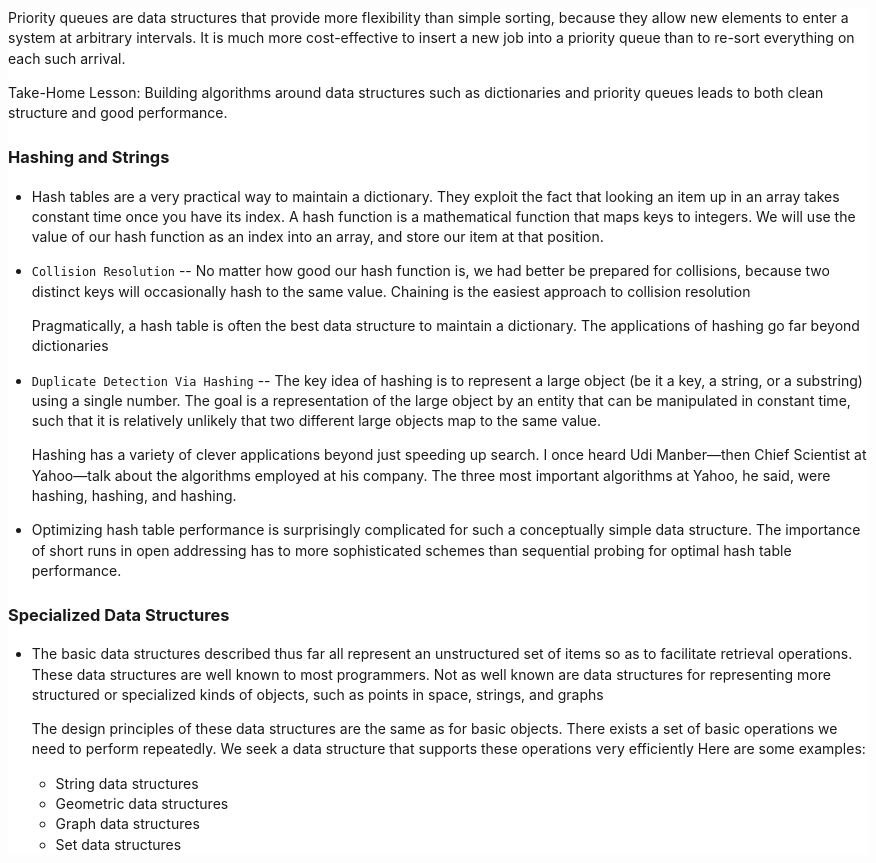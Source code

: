   Priority queues are data structures that provide more flexibility than simple
sorting, because they allow new elements to enter a system at arbitrary intervals.
It is much more cost-effective to insert a new job into a priority queue than to
re-sort everything on each such arrival.


  Take-Home Lesson: Building algorithms around data structures such as dictionaries and priority queues leads to both clean structure and good performance.

### Hashing and Strings

- Hash tables are a very practical way to maintain a dictionary. They exploit the fact
that looking an item up in an array takes constant time once you have its index. A
hash function is a mathematical function that maps keys to integers. We will use
the value of our hash function as an index into an array, and store our item at that
position.

- `Collision Resolution` -- No matter how good our hash function is, we had better be prepared for collisions,
because two distinct keys will occasionally hash to the same value. Chaining is the
easiest approach to collision resolution

  Pragmatically, a hash table is often the best data structure to maintain a dictionary. The applications of hashing go far beyond dictionaries

- `Duplicate Detection Via Hashing` -- The key idea of hashing is to represent a large object (be it a key, a string, or a
substring) using a single number. The goal is a representation of the large object
by an entity that can be manipulated in constant time, such that it is relatively
unlikely that two different large objects map to the same value.

  Hashing has a variety of clever applications beyond just speeding up search. I
once heard Udi Manber—then Chief Scientist at Yahoo—talk about the algorithms
employed at his company. The three most important algorithms at Yahoo, he said,
were hashing, hashing, and hashing.

- Optimizing hash table performance is surprisingly complicated for such a conceptually simple data structure. The importance of short runs in open addressing
has to more sophisticated schemes than sequential probing for optimal hash table
performance. 

### Specialized Data Structures

- The basic data structures described thus far all represent an unstructured set of
items so as to facilitate retrieval operations. These data structures are well known
to most programmers. Not as well known are data structures for representing more structured or specialized kinds of objects, such as points in space, strings, and
graphs

  The design principles of these data structures are the same as for basic objects.
There exists a set of basic operations we need to perform repeatedly. We seek a data
structure that supports these operations very efficiently Here are some examples:
  - String data structures
  - Geometric data structures
  - Graph data structures
  - Set data structures
